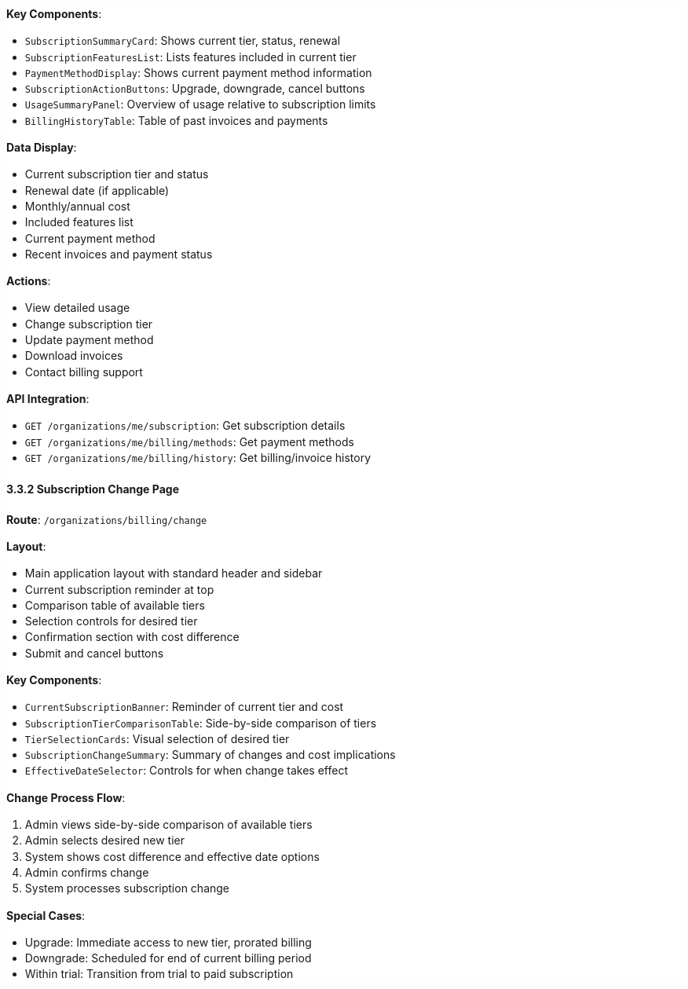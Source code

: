 **Key Components**:
- `SubscriptionSummaryCard`: Shows current tier, status, renewal
- `SubscriptionFeaturesList`: Lists features included in current tier
- `PaymentMethodDisplay`: Shows current payment method information
- `SubscriptionActionButtons`: Upgrade, downgrade, cancel buttons
- `UsageSummaryPanel`: Overview of usage relative to subscription limits
- `BillingHistoryTable`: Table of past invoices and payments

**Data Display**:
- Current subscription tier and status
- Renewal date (if applicable)
- Monthly/annual cost
- Included features list
- Current payment method
- Recent invoices and payment status

**Actions**:
- View detailed usage
- Change subscription tier
- Update payment method
- Download invoices
- Contact billing support

**API Integration**:
- `GET /organizations/me/subscription`: Get subscription details
- `GET /organizations/me/billing/methods`: Get payment methods
- `GET /organizations/me/billing/history`: Get billing/invoice history

#### 3.3.2 Subscription Change Page

**Route**: `/organizations/billing/change`

**Layout**:
- Main application layout with standard header and sidebar
- Current subscription reminder at top
- Comparison table of available tiers
- Selection controls for desired tier
- Confirmation section with cost difference
- Submit and cancel buttons

**Key Components**:
- `CurrentSubscriptionBanner`: Reminder of current tier and cost
- `SubscriptionTierComparisonTable`: Side-by-side comparison of tiers
- `TierSelectionCards`: Visual selection of desired tier
- `SubscriptionChangeSummary`: Summary of changes and cost implications
- `EffectiveDateSelector`: Controls for when change takes effect

**Change Process Flow**:
1. Admin views side-by-side comparison of available tiers
2. Admin selects desired new tier
3. System shows cost difference and effective date options
4. Admin confirms change
5. System processes subscription change

**Special Cases**:
- Upgrade: Immediate access to new tier, prorated billing
- Downgrade: Scheduled for end of current billing period
- Within trial: Transition from trial to paid subscription
